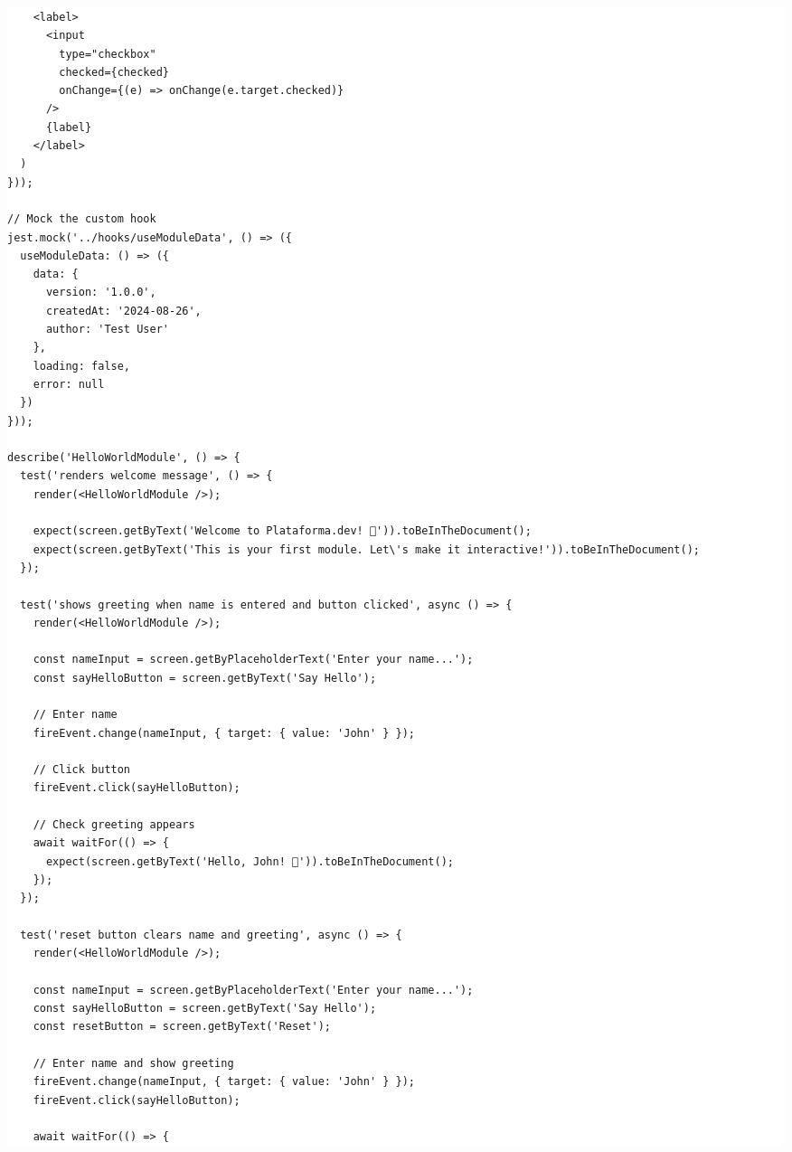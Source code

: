 ```tsx
    <label>
      <input
        type="checkbox"
        checked={checked}
        onChange={(e) => onChange(e.target.checked)}
      />
      {label}
    </label>
  )
}));

// Mock the custom hook
jest.mock('../hooks/useModuleData', () => ({
  useModuleData: () => ({
    data: {
      version: '1.0.0',
      createdAt: '2024-08-26',
      author: 'Test User'
    },
    loading: false,
    error: null
  })
}));

describe('HelloWorldModule', () => {
  test('renders welcome message', () => {
    render(<HelloWorldModule />);
    
    expect(screen.getByText('Welcome to Plataforma.dev! 👋')).toBeInTheDocument();
    expect(screen.getByText('This is your first module. Let\'s make it interactive!')).toBeInTheDocument();
  });

  test('shows greeting when name is entered and button clicked', async () => {
    render(<HelloWorldModule />);
    
    const nameInput = screen.getByPlaceholderText('Enter your name...');
    const sayHelloButton = screen.getByText('Say Hello');
    
    // Enter name
    fireEvent.change(nameInput, { target: { value: 'John' } });
    
    // Click button
    fireEvent.click(sayHelloButton);
    
    // Check greeting appears
    await waitFor(() => {
      expect(screen.getByText('Hello, John! 🎉')).toBeInTheDocument();
    });
  });

  test('reset button clears name and greeting', async () => {
    render(<HelloWorldModule />);
    
    const nameInput = screen.getByPlaceholderText('Enter your name...');
    const sayHelloButton = screen.getByText('Say Hello');
    const resetButton = screen.getByText('Reset');
    
    // Enter name and show greeting
    fireEvent.change(nameInput, { target: { value: 'John' } });
    fireEvent.click(sayHelloButton);
    
    await waitFor(() => {
```